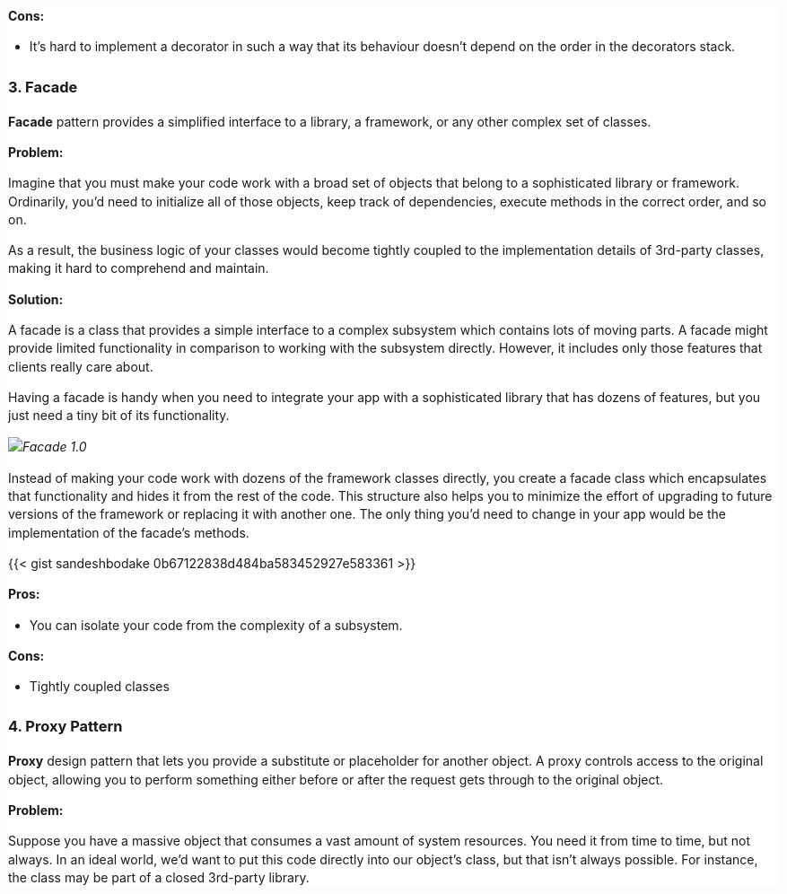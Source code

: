 **Cons:**

- It’s hard to implement a decorator in such a way that its behaviour doesn’t depend on the order in the decorators stack.


### 3\. Facade

**Facade** pattern provides a simplified interface to a library, a framework, or any other complex set of classes.

**Problem:**

Imagine that you must make your code work with a broad set of objects that belong to a sophisticated library or framework. Ordinarily, you’d need to initialize all of those objects, keep track of dependencies, execute methods in the correct order, and so on.

As a result, the business logic of your classes would become tightly coupled to the implementation details of 3rd-party classes, making it hard to comprehend and maintain.


**Solution:**

A facade is a class that provides a simple interface to a complex subsystem which contains lots of moving parts. A facade might provide limited functionality in comparison to working with the subsystem directly. However, it includes only those features that clients really care about.

Having a facade is handy when you need to integrate your app with a sophisticated library that has dozens of features, but you just need a tiny bit of its functionality.

![](https://miro.medium.com/v2/resize:fit:828/format:webp/1*ToLTj9rWXLe5sbvuwPcy2Q.jpeg)_Facade 1.0_

Instead of making your code work with dozens of the framework classes directly, you create a facade class which encapsulates that functionality and hides it from the rest of the code. This structure also helps you to minimize the effort of upgrading to future versions of the framework or replacing it with another one. The only thing you’d need to change in your app would be the implementation of the facade’s methods.

{{< gist sandeshbodake 0b67122838d484ba583452927e583361 >}}


**Pros:**

- You can isolate your code from the complexity of a subsystem.

**Cons:**
- Tightly coupled classes


### 4\.  Proxy Pattern

**Proxy** design pattern that lets you provide a substitute or placeholder for another object. A proxy controls access to the original object, allowing you to perform something either before or after the request gets through to the original object.

**Problem:**

Suppose you have a massive object that consumes a vast amount of system resources. You need it from time to time, but not always. In an ideal world, we’d want to put this code directly into our object’s class, but that isn’t always possible. For instance, the class may be part of a closed 3rd-party library.
